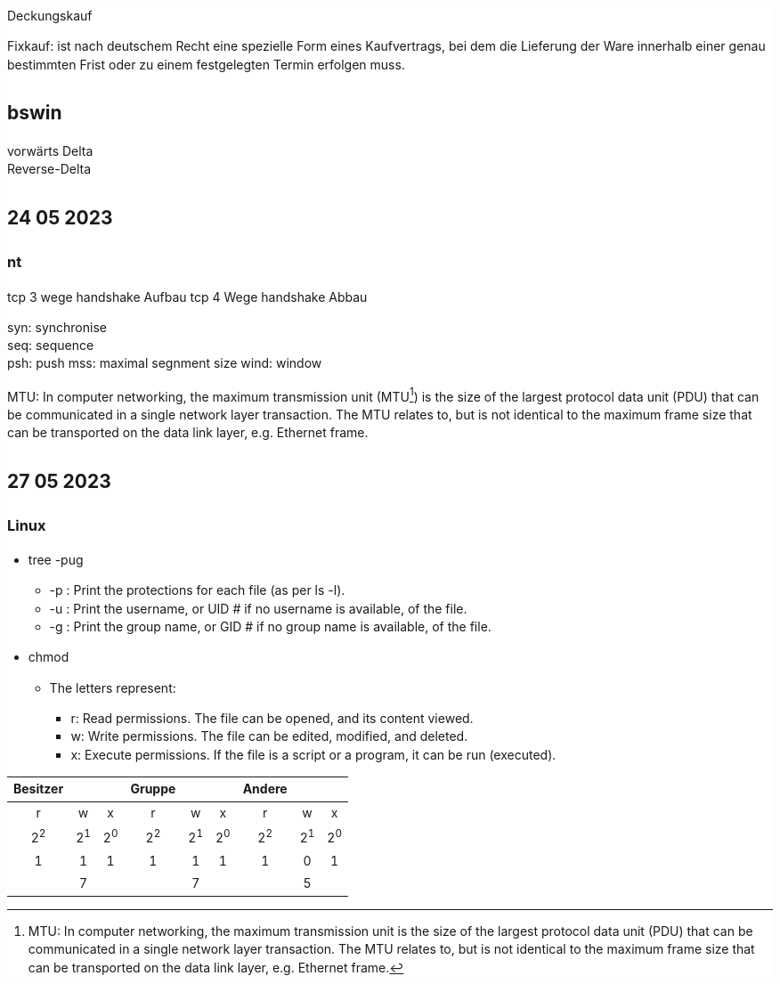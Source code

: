 Deckungskauf

Fixkauf: ist nach deutschem Recht eine spezielle Form eines Kaufvertrags, bei dem die Lieferung der Ware innerhalb einer genau bestimmten Frist oder zu einem festgelegten Termin erfolgen muss.

## bswin

vorwärts Delta  
Reverse-Delta

## 24 05 2023

### nt

tcp 3 wege handshake Aufbau
tcp 4 Wege handshake Abbau

syn: synchronise  
seq: sequence  
psh: push
mss: maximal segnment size
wind: window

MTU: In computer networking, the maximum transmission unit (MTU[^7]) is the size of the largest protocol data unit (PDU) that can be communicated in a single network layer transaction. The MTU relates to, but is not identical to the maximum frame size that can be transported on the data link layer, e.g. Ethernet frame.

[^7]: MTU: In computer networking, the maximum transmission unit is the size of the largest protocol data unit (PDU) that can be communicated in a single network layer transaction. The MTU relates to, but is not identical to the maximum frame size that can be transported on the data link layer, e.g. Ethernet frame.

## 27 05 2023

### Linux

- tree -pug

  - -p : Print the protections for each file (as per ls -l).
  - -u : Print the username, or UID # if no username is available, of the file.
  - -g : Print the group name, or GID # if no group name is available, of the file.

- chmod

  - The letters represent:

    - r: Read permissions. The file can be opened, and its content viewed.
    - w: Write permissions. The file can be edited, modified, and deleted.
    - x: Execute permissions. If the file is a script or a program, it can be run (executed).

| Besitzer |         |         | Gruppe  |         |         | Andere  |         |         |
| :------: | :-----: | :-----: | :-----: | :-----: | :-----: | :-----: | :-----: | :-----: |
|    r     |    w    |    x    |    r    |    w    |    x    |    r    |    w    |    x    |
| 2<sup>2  | 2<sup>1 | 2<sup>0 | 2<sup>2 | 2<sup>1 | 2<sup>0 | 2<sup>2 | 2<sup>1 | 2<sup>0 |
|    1     |    1    |    1    |    1    |    1    |    1    |    1    |    0    |    1    |
|          |    7    |         |         |    7    |         |         |    5    |         |


[^4]: common Internet File System -CIFS and SMB (Server Message Block) are both Windows file-sharing protocols used in storage systems, such as network-attached systems (NAS). The key difference between CIFS and SMB is that CIFS is a dialect of SMB – a particular implementation of the SMB protocol.fruerher version von SMB
[^5]: IDE steht für Integrated Drive Electronics und ist das älteste SATA-Protokoll.
[^6]: NCQ Native Command Queueing ist eine Möglichkeit, die Handhabung von Aufgaben zu priorisieren, wenn Daten verschoben werden.
[^2]: IETF The Internet Engineering Task Force is a standards organization for the Internet and is responsible for the technical standards that make up the Internet protocol suite. It has no formal membership roster or requirements and all its participants are volunteers
[^1]: APT Advanced Persistent Threat Angriff ist eine sehr anspruchsvolle und gezielte Art von Cyber-Angriff, bei dem ein Angreifer langfristigen und zielgerichteten Zugang zu einem Netzwerk oder System eines Unternehmens erlangt.
[^3]: IPsec In computing, Internet Protocol Security is a secure network protocol suite that authenticates and encrypts packets of data to provide secure encrypted communication between two computers over an Internet Protocol network. It is used in virtual private networks.
[^9]: RFID Radio-frequency identification
[^10]: NFS **Network File System** is a distributed file system protocol originally developed by Sun Microsystems in 1984, allowing a user on a client computer to access files over a computer network much like local storage is accessed.
[^11]: CIFS **Common Internet File System** is a protocol that gained popularity around the year 2000, as vendors worked to establish an Internet Protocol-based file-sharing protocol.
[^12]: FC **Fibre Channel** is a high-speed data transfer protocol providing in-order, lossless delivery of raw block data. Fibre Channel is primarily used to connect computer data storage to servers in storage area networks in commercial data centers.
[^13]: iSCSI **Internet Small Computer System Interface** an Internet Protocol-based storage networking standard for linking data storage facilities. iSCSI provides block-level access to storage devices by carrying SCSI commands over a TCP/IP network.